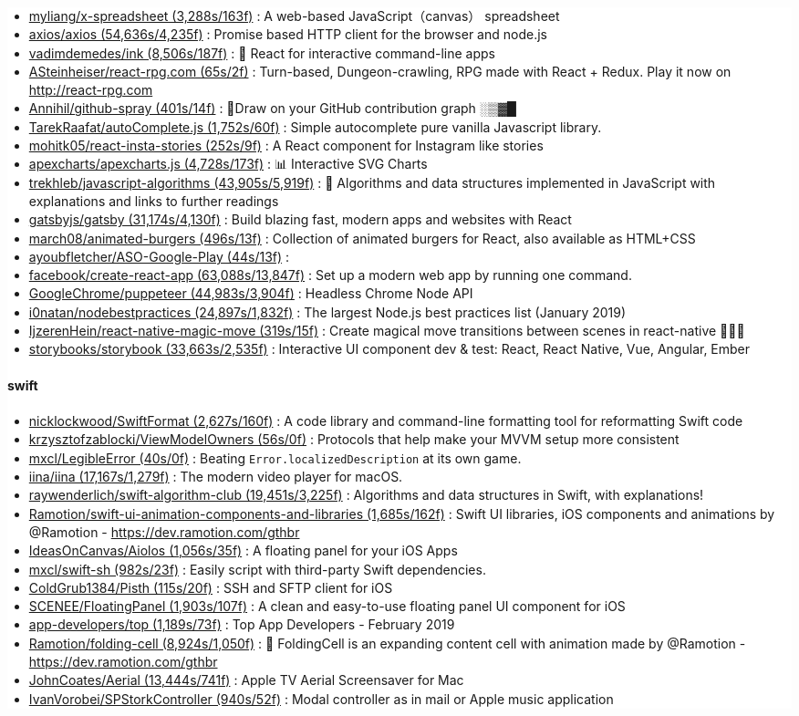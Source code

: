* [myliang/x-spreadsheet (3,288s/163f)](https://github.com/myliang/x-spreadsheet) : A web-based JavaScript（canvas） spreadsheet
* [axios/axios (54,636s/4,235f)](https://github.com/axios/axios) : Promise based HTTP client for the browser and node.js
* [vadimdemedes/ink (8,506s/187f)](https://github.com/vadimdemedes/ink) : 🌈 React for interactive command-line apps
* [ASteinheiser/react-rpg.com (65s/2f)](https://github.com/ASteinheiser/react-rpg.com) : Turn-based, Dungeon-crawling, RPG made with React + Redux. Play it now on http://react-rpg.com
* [Annihil/github-spray (401s/14f)](https://github.com/Annihil/github-spray) : 👾Draw on your GitHub contribution graph ░▒▓█
* [TarekRaafat/autoComplete.js (1,752s/60f)](https://github.com/TarekRaafat/autoComplete.js) : Simple autocomplete pure vanilla Javascript library.
* [mohitk05/react-insta-stories (252s/9f)](https://github.com/mohitk05/react-insta-stories) : A React component for Instagram like stories
* [apexcharts/apexcharts.js (4,728s/173f)](https://github.com/apexcharts/apexcharts.js) : 📊 Interactive SVG Charts
* [trekhleb/javascript-algorithms (43,905s/5,919f)](https://github.com/trekhleb/javascript-algorithms) : 📝 Algorithms and data structures implemented in JavaScript with explanations and links to further readings
* [gatsbyjs/gatsby (31,174s/4,130f)](https://github.com/gatsbyjs/gatsby) : Build blazing fast, modern apps and websites with React
* [march08/animated-burgers (496s/13f)](https://github.com/march08/animated-burgers) : Collection of animated burgers for React, also available as HTML+CSS
* [ayoubfletcher/ASO-Google-Play (44s/13f)](https://github.com/ayoubfletcher/ASO-Google-Play) : 
* [facebook/create-react-app (63,088s/13,847f)](https://github.com/facebook/create-react-app) : Set up a modern web app by running one command.
* [GoogleChrome/puppeteer (44,983s/3,904f)](https://github.com/GoogleChrome/puppeteer) : Headless Chrome Node API
* [i0natan/nodebestpractices (24,897s/1,832f)](https://github.com/i0natan/nodebestpractices) : The largest Node.js best practices list (January 2019)
* [IjzerenHein/react-native-magic-move (319s/15f)](https://github.com/IjzerenHein/react-native-magic-move) : Create magical move transitions between scenes in react-native 🐰🎩✨
* [storybooks/storybook (33,663s/2,535f)](https://github.com/storybooks/storybook) : Interactive UI component dev & test: React, React Native, Vue, Angular, Ember

#### swift
* [nicklockwood/SwiftFormat (2,627s/160f)](https://github.com/nicklockwood/SwiftFormat) : A code library and command-line formatting tool for reformatting Swift code
* [krzysztofzablocki/ViewModelOwners (56s/0f)](https://github.com/krzysztofzablocki/ViewModelOwners) : Protocols that help make your MVVM setup more consistent
* [mxcl/LegibleError (40s/0f)](https://github.com/mxcl/LegibleError) : Beating `Error.localizedDescription` at its own game.
* [iina/iina (17,167s/1,279f)](https://github.com/iina/iina) : The modern video player for macOS.
* [raywenderlich/swift-algorithm-club (19,451s/3,225f)](https://github.com/raywenderlich/swift-algorithm-club) : Algorithms and data structures in Swift, with explanations!
* [Ramotion/swift-ui-animation-components-and-libraries (1,685s/162f)](https://github.com/Ramotion/swift-ui-animation-components-and-libraries) : Swift UI libraries, iOS components and animations by @Ramotion - https://dev.ramotion.com/gthbr
* [IdeasOnCanvas/Aiolos (1,056s/35f)](https://github.com/IdeasOnCanvas/Aiolos) : A floating panel for your iOS Apps
* [mxcl/swift-sh (982s/23f)](https://github.com/mxcl/swift-sh) : Easily script with third-party Swift dependencies.
* [ColdGrub1384/Pisth (115s/20f)](https://github.com/ColdGrub1384/Pisth) : SSH and SFTP client for iOS
* [SCENEE/FloatingPanel (1,903s/107f)](https://github.com/SCENEE/FloatingPanel) : A clean and easy-to-use floating panel UI component for iOS
* [app-developers/top (1,189s/73f)](https://github.com/app-developers/top) : Top App Developers - February 2019
* [Ramotion/folding-cell (8,924s/1,050f)](https://github.com/Ramotion/folding-cell) : 📃 FoldingCell is an expanding content cell with animation made by @Ramotion - https://dev.ramotion.com/gthbr
* [JohnCoates/Aerial (13,444s/741f)](https://github.com/JohnCoates/Aerial) : Apple TV Aerial Screensaver for Mac
* [IvanVorobei/SPStorkController (940s/52f)](https://github.com/IvanVorobei/SPStorkController) : Modal controller as in mail or Apple music application